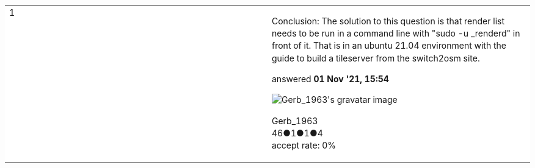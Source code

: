 <div class="clear">
&#10;</div>
</div></td>
</tr>
</tbody>
</table>

</div>

<span id="82442"></span>

<div id="answer-container-82442" class="answer answered-by-owner">

<table style="width:100%;">
<colgroup>
<col style="width: 50%" />
<col style="width: 50%" />
</colgroup>
<tbody>
<tr>
<td style="width: 30px; vertical-align: top"><div class="vote-buttons">
<span id="post-82442-upvote" class="ajax-command post-vote up" rel="nofollow" title="I like this post (click again to cancel)"> </span>
<div id="post-82442-score" class="post-score" title="current number of votes">
1
</div>
<span id="post-82442-downvote" class="ajax-command post-vote down" rel="nofollow" title="I dont like this post (click again to cancel)"> </span>
</div></td>
<td><div class="item-right">
<div class="answer-body">
<p>Conclusion: The solution to this question is that render list needs to be run in a command line with "sudo -u _renderd" in front of it. That is in an ubuntu 21.04 environment with the guide to build a tileserver from the switch2osm site.</p>
</div>
<div class="answer-controls post-controls">
&#10;</div>
<div class="post-update-info-container">
<div class="post-update-info post-update-info-user">
<p>answered <strong>01 Nov '21, 15:54</strong></p>
<img src="https://secure.gravatar.com/avatar/dcd4b2bb9370eab79f2f3fa650f5ed76?s=32&amp;d=identicon&amp;r=g" class="gravatar" width="32" height="32" alt="Gerb_1963&#39;s gravatar image" />
<p><span>Gerb_1963</span><br />
<span class="score" title="46 reputation points">46</span><span title="1 badges"><span class="badge1">●</span><span class="badgecount">1</span></span><span title="1 badges"><span class="silver">●</span><span class="badgecount">1</span></span><span title="4 badges"><span class="bronze">●</span><span class="badgecount">4</span></span><br />
<span class="accept_rate" title="Rate of the user&#39;s accepted answers">accept rate:</span> <span title="Gerb_1963 has no accepted answers">0%</span></p>
</div>
</div>
<div id="comments-container-82442" class="comments-container">
&#10;</div>
<div id="comment-tools-82442" class="comment-tools">
&#10;</div>
<div class="clear">
&#10;</div>
<div id="comment-82442-form-container" class="comment-form-container">
&#10;</div>
<div class="clear">
&#10;</div>
</div></td>
</tr>
</tbody>
</table>
